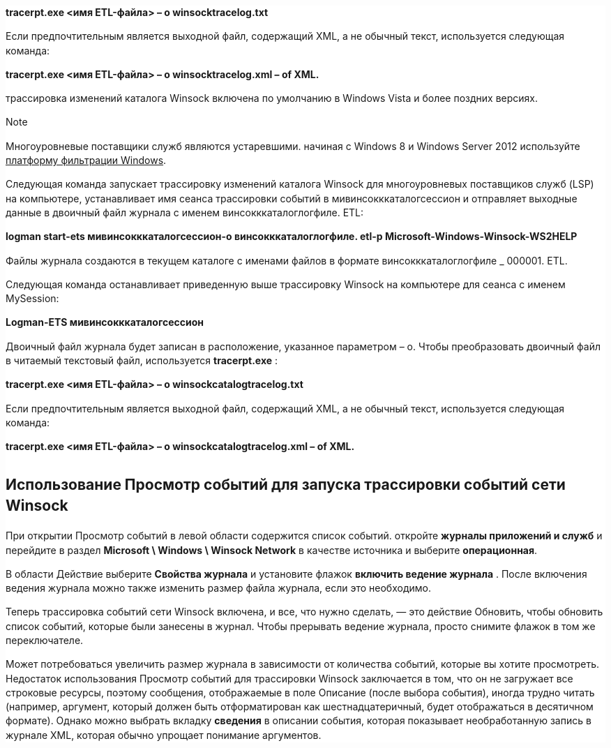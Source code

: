 **tracerpt.exe <имя ETL-файла> – o winsocktracelog.txt**

Если предпочтительным является выходной файл, содержащий XML, а не обычный текст, используется следующая команда:

**tracerpt.exe <имя ETL-файла> – o winsocktracelog.xml – of XML.**

трассировка изменений каталога Winsock включена по умолчанию в Windows Vista и более поздних версиях.

> [!Note]  
> Многоуровневые поставщики служб являются устаревшими. начиная с Windows 8 и Windows Server 2012 используйте [платформу фильтрации Windows](../fwp/windows-filtering-platform-start-page.md).

 

Следующая команда запускает трассировку изменений каталога Winsock для многоуровневых поставщиков служб (LSP) на компьютере, устанавливает имя сеанса трассировки событий в мивинсокккаталогсессион и отправляет выходные данные в двоичный файл журнала с именем винсокккаталоглогфиле. ETL:

**logman start-ets мивинсокккаталогсессион-o винсокккаталоглогфиле. etl-p Microsoft-Windows-Winsock-WS2HELP**

Файлы журнала создаются в текущем каталоге с именами файлов в формате винсокккаталоглогфиле \_ 000001. ETL.

Следующая команда останавливает приведенную выше трассировку Winsock на компьютере для сеанса с именем MySession:

**Logman-ETS мивинсокккаталогсессион**

Двоичный файл журнала будет записан в расположение, указанное параметром – o. Чтобы преобразовать двоичный файл в читаемый текстовый файл, используется **tracerpt.exe** :

**tracerpt.exe <имя ETL-файла> – o winsockcatalogtracelog.txt**

Если предпочтительным является выходной файл, содержащий XML, а не обычный текст, используется следующая команда:

**tracerpt.exe <имя ETL-файла> – o winsockcatalogtracelog.xml – of XML.**

## <a name="using-event-viewer-to-start-winsock-network-event-tracing"></a>Использование Просмотр событий для запуска трассировки событий сети Winsock

При открытии Просмотр событий в левой области содержится список событий. откройте **журналы приложений и служб** и перейдите в раздел **Microsoft \\ Windows \\ Winsock Network** в качестве источника и выберите **операционная**.

В области Действие выберите **Свойства журнала** и установите флажок **включить ведение журнала** . После включения ведения журнала можно также изменить размер файла журнала, если это необходимо.

Теперь трассировка событий сети Winsock включена, и все, что нужно сделать, — это действие Обновить, чтобы обновить список событий, которые были занесены в журнал. Чтобы прерывать ведение журнала, просто снимите флажок в том же переключателе.

Может потребоваться увеличить размер журнала в зависимости от количества событий, которые вы хотите просмотреть. Недостаток использования Просмотр событий для трассировки Winsock заключается в том, что он не загружает все строковые ресурсы, поэтому сообщения, отображаемые в поле Описание (после выбора события), иногда трудно читать (например, аргумент, который должен быть отформатирован как шестнадцатеричный, будет отображаться в десятичном формате). Однако можно выбрать вкладку **сведения** в описании события, которая показывает необработанную запись в журнале XML, которая обычно упрощает понимание аргументов.
